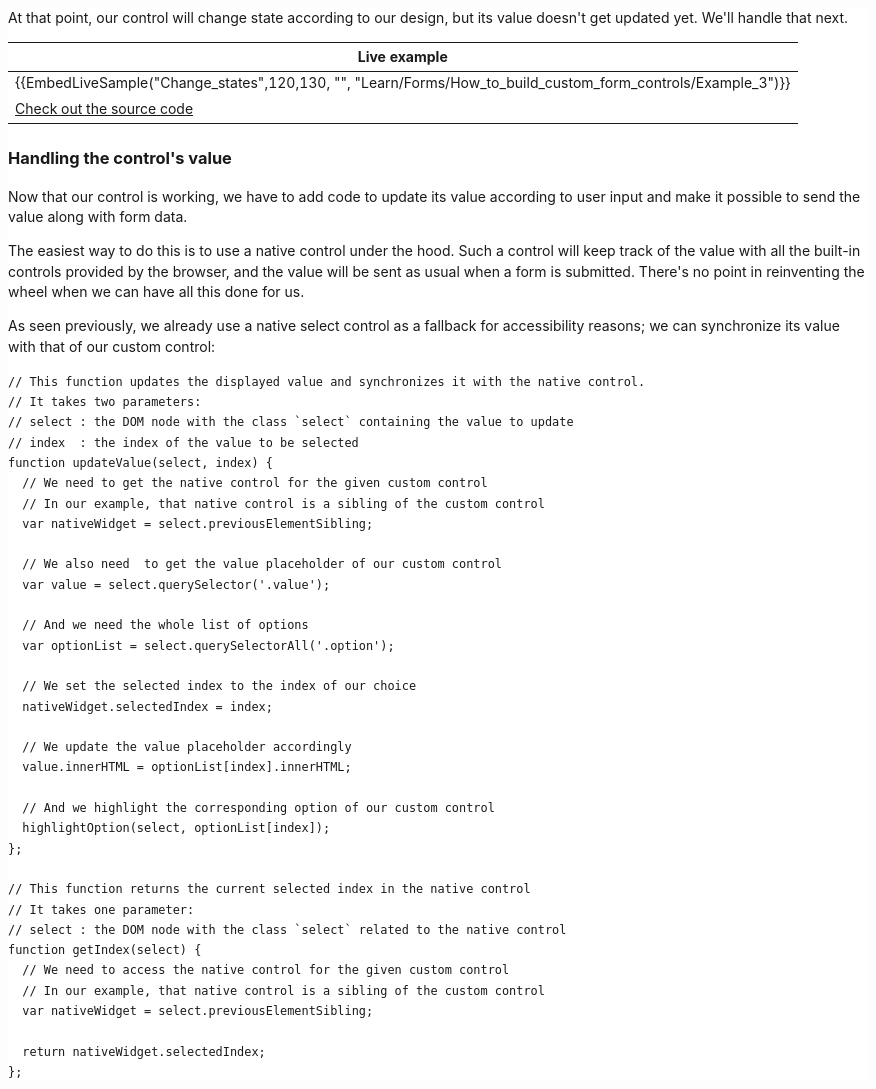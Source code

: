 At that point, our control will change state according to our design, but its value doesn't get updated yet. We'll handle that next.

<table><thead><tr class="header"><th>Live example</th></tr></thead><tbody><tr class="odd"><td>{{EmbedLiveSample("Change_states",120,130, "", "Learn/Forms/How_to_build_custom_form_controls/Example_3")}}</td></tr><tr class="even"><td><a href="/en-US/docs/Learn/Forms/How_to_build_custom_form_controls/Example_3">Check out the source code</a></td></tr></tbody></table>

### Handling the control's value

Now that our control is working, we have to add code to update its value according to user input and make it possible to send the value along with form data.

The easiest way to do this is to use a native control under the hood. Such a control will keep track of the value with all the built-in controls provided by the browser, and the value will be sent as usual when a form is submitted. There's no point in reinventing the wheel when we can have all this done for us.

As seen previously, we already use a native select control as a fallback for accessibility reasons; we can synchronize its value with that of our custom control:

    // This function updates the displayed value and synchronizes it with the native control.
    // It takes two parameters:
    // select : the DOM node with the class `select` containing the value to update
    // index  : the index of the value to be selected
    function updateValue(select, index) {
      // We need to get the native control for the given custom control
      // In our example, that native control is a sibling of the custom control
      var nativeWidget = select.previousElementSibling;

      // We also need  to get the value placeholder of our custom control
      var value = select.querySelector('.value');

      // And we need the whole list of options
      var optionList = select.querySelectorAll('.option');

      // We set the selected index to the index of our choice
      nativeWidget.selectedIndex = index;

      // We update the value placeholder accordingly
      value.innerHTML = optionList[index].innerHTML;

      // And we highlight the corresponding option of our custom control
      highlightOption(select, optionList[index]);
    };

    // This function returns the current selected index in the native control
    // It takes one parameter:
    // select : the DOM node with the class `select` related to the native control
    function getIndex(select) {
      // We need to access the native control for the given custom control
      // In our example, that native control is a sibling of the custom control
      var nativeWidget = select.previousElementSibling;

      return nativeWidget.selectedIndex;
    };
